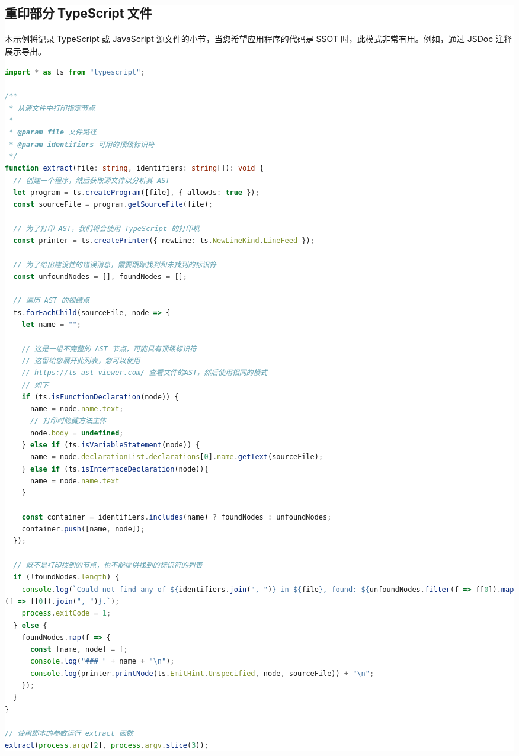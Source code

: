 ## 重印部分 TypeScript 文件

本示例将记录 TypeScript 或 JavaScript 源文件的小节，当您希望应用程序的代码是 SSOT 时，此模式非常有用。例如，通过 JSDoc 注释展示导出。

```ts
import * as ts from "typescript";

/**
 * 从源文件中打印指定节点
 * 
 * @param file 文件路径
 * @param identifiers 可用的顶级标识符
 */
function extract(file: string, identifiers: string[]): void {
  // 创建一个程序，然后获取源文件以分析其 AST
  let program = ts.createProgram([file], { allowJs: true });
  const sourceFile = program.getSourceFile(file);
  
  // 为了打印 AST，我们将会使用 TypeScript 的打印机
  const printer = ts.createPrinter({ newLine: ts.NewLineKind.LineFeed });

  // 为了给出建设性的错误消息，需要跟踪找到和未找到的标识符
  const unfoundNodes = [], foundNodes = [];

  // 遍历 AST 的根结点
  ts.forEachChild(sourceFile, node => {
    let name = "";
    
    // 这是一组不完整的 AST 节点，可能具有顶级标识符
    // 这留给您展开此列表，您可以使用
    // https://ts-ast-viewer.com/ 查看文件的AST，然后使用相同的模式
    // 如下
    if (ts.isFunctionDeclaration(node)) {
      name = node.name.text;
      // 打印时隐藏方法主体
      node.body = undefined;
    } else if (ts.isVariableStatement(node)) {
      name = node.declarationList.declarations[0].name.getText(sourceFile);
    } else if (ts.isInterfaceDeclaration(node)){
      name = node.name.text
    }

    const container = identifiers.includes(name) ? foundNodes : unfoundNodes;
    container.push([name, node]);
  });

  // 既不是打印找到的节点，也不能提供找到的标识符的列表
  if (!foundNodes.length) {
    console.log(`Could not find any of ${identifiers.join(", ")} in ${file}, found: ${unfoundNodes.filter(f => f[0]).map(f => f[0]).join(", ")}.`);
    process.exitCode = 1;
  } else {
    foundNodes.map(f => {
      const [name, node] = f;
      console.log("### " + name + "\n");
      console.log(printer.printNode(ts.EmitHint.Unspecified, node, sourceFile)) + "\n";
    });
  }
}

// 使用脚本的参数运行 extract 函数
extract(process.argv[2], process.argv.slice(3));
```
